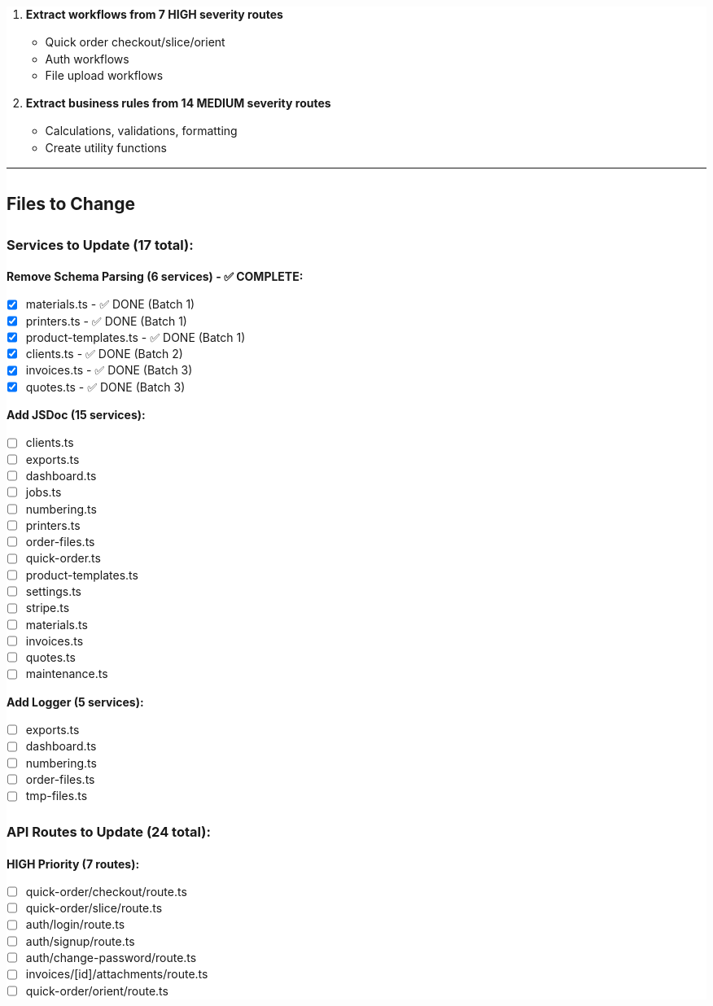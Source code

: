 1. **Extract workflows from 7 HIGH severity routes**
   - Quick order checkout/slice/orient
   - Auth workflows
   - File upload workflows

2. **Extract business rules from 14 MEDIUM severity routes**
   - Calculations, validations, formatting
   - Create utility functions

---

## Files to Change

### Services to Update (17 total):

**Remove Schema Parsing (6 services) - ✅ COMPLETE:**
- [x] materials.ts - ✅ DONE (Batch 1)
- [x] printers.ts - ✅ DONE (Batch 1)
- [x] product-templates.ts - ✅ DONE (Batch 1)
- [x] clients.ts - ✅ DONE (Batch 2)
- [x] invoices.ts - ✅ DONE (Batch 3)
- [x] quotes.ts - ✅ DONE (Batch 3)

**Add JSDoc (15 services):**
- [ ] clients.ts
- [ ] exports.ts
- [ ] dashboard.ts
- [ ] jobs.ts
- [ ] numbering.ts
- [ ] printers.ts
- [ ] order-files.ts
- [ ] quick-order.ts
- [ ] product-templates.ts
- [ ] settings.ts
- [ ] stripe.ts
- [ ] materials.ts
- [ ] invoices.ts
- [ ] quotes.ts
- [ ] maintenance.ts

**Add Logger (5 services):**
- [ ] exports.ts
- [ ] dashboard.ts
- [ ] numbering.ts
- [ ] order-files.ts
- [ ] tmp-files.ts

### API Routes to Update (24 total):

**HIGH Priority (7 routes):**
- [ ] quick-order/checkout/route.ts
- [ ] quick-order/slice/route.ts
- [ ] auth/login/route.ts
- [ ] auth/signup/route.ts
- [ ] auth/change-password/route.ts
- [ ] invoices/[id]/attachments/route.ts
- [ ] quick-order/orient/route.ts
